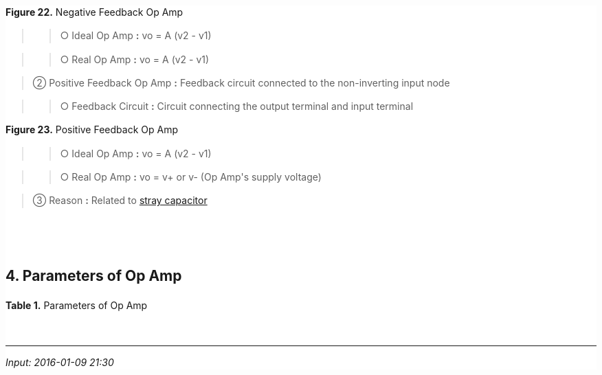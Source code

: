 **Figure 22.** Negative Feedback Op Amp

>> ○ Ideal Op Amp **:** vo = A (v2 - v1)

>> ○ Real Op Amp **:** vo = A (v2 - v1)

> ② Positive Feedback Op Amp **:** Feedback circuit connected to the non-inverting input node

>> ○ Feedback Circuit **:** Circuit connecting the output terminal and input terminal

**Figure 23.** Positive Feedback Op Amp

>> ○ Ideal Op Amp **:** vo = A (v2 - v1)

>> ○ Real Op Amp **:** vo = v+ or v- (Op Amp's supply voltage)

> ③ Reason **:** Related to [stray capacitor](https://jb243.github.io/pages/6)

<br>

<br>

## **4. Parameters of Op Amp**

**Table 1.** Parameters of Op Amp

<br>

---

_Input: 2016-01-09 21:30_
